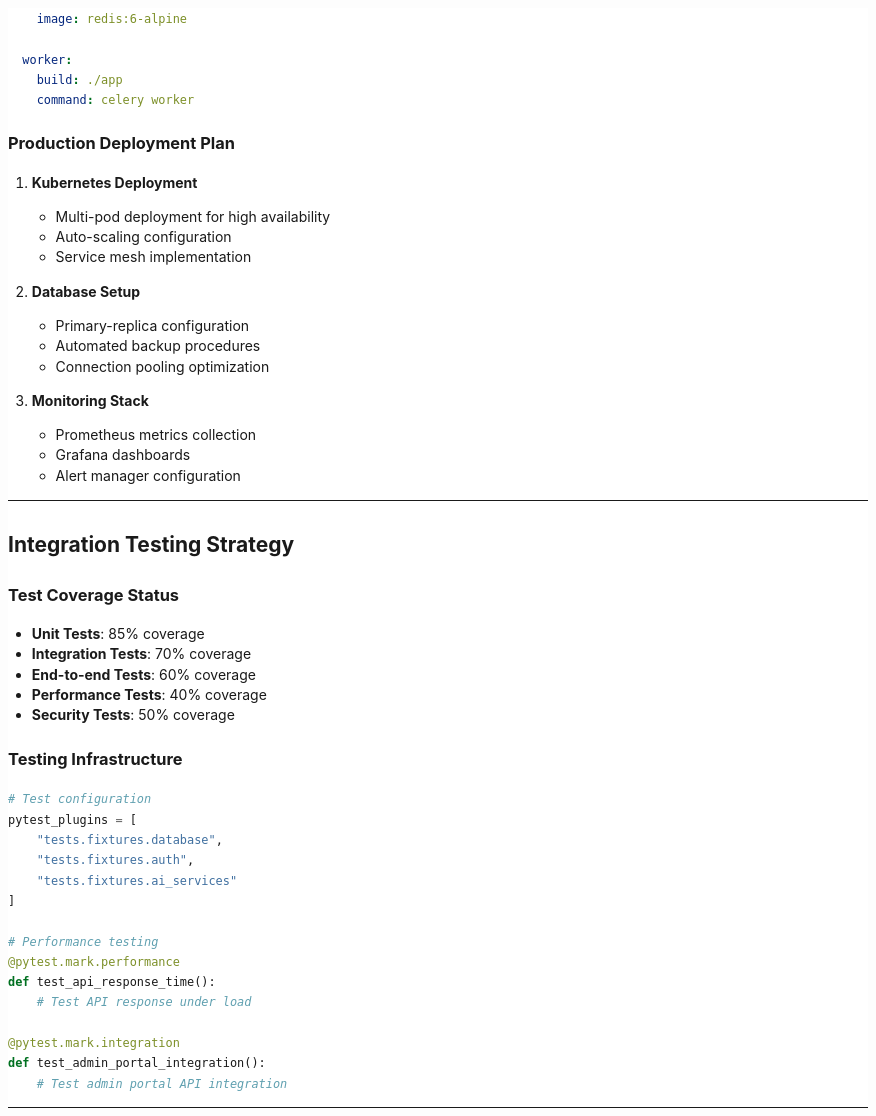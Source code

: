 ```yaml
    image: redis:6-alpine
    
  worker:
    build: ./app
    command: celery worker
```

### **Production Deployment Plan**
1. **Kubernetes Deployment**
   - Multi-pod deployment for high availability
   - Auto-scaling configuration
   - Service mesh implementation

2. **Database Setup**
   - Primary-replica configuration
   - Automated backup procedures
   - Connection pooling optimization

3. **Monitoring Stack**
   - Prometheus metrics collection
   - Grafana dashboards
   - Alert manager configuration

---

## Integration Testing Strategy

### **Test Coverage Status**
- **Unit Tests**: 85% coverage
- **Integration Tests**: 70% coverage  
- **End-to-end Tests**: 60% coverage
- **Performance Tests**: 40% coverage
- **Security Tests**: 50% coverage

### **Testing Infrastructure**
```python
# Test configuration
pytest_plugins = [
    "tests.fixtures.database",
    "tests.fixtures.auth",
    "tests.fixtures.ai_services"
]

# Performance testing
@pytest.mark.performance
def test_api_response_time():
    # Test API response under load
    
@pytest.mark.integration  
def test_admin_portal_integration():
    # Test admin portal API integration
```

---